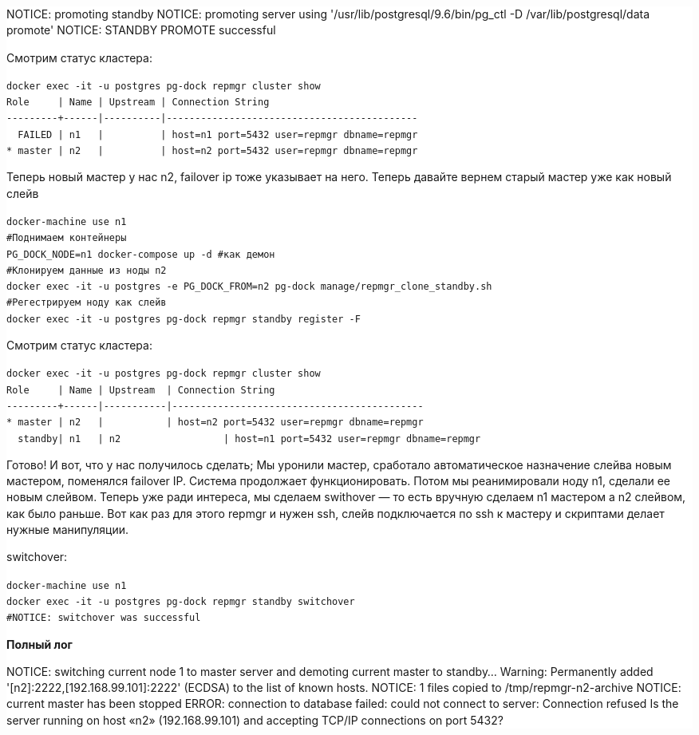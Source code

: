 NOTICE: promoting standby
NOTICE: promoting server using '/usr/lib/postgresql/9.6/bin/pg_ctl -D /var/lib/postgresql/data promote'
NOTICE: STANDBY PROMOTE successful


Смотрим статус кластера:


    docker exec -it -u postgres pg-dock repmgr cluster show
    Role     | Name | Upstream | Connection String
    ---------+------|----------|--------------------------------------------
      FAILED | n1   |          | host=n1 port=5432 user=repmgr dbname=repmgr
    * master | n2   |          | host=n2 port=5432 user=repmgr dbname=repmgr


Теперь новый мастер у нас n2, failover ip тоже указывает на него.
Теперь давайте вернем старый мастер уже как новый слейв


    docker-machine use n1
    #Поднимаем контейнеры
    PG_DOCK_NODE=n1 docker-compose up -d #как демон
    #Клонируем данные из ноды n2
    docker exec -it -u postgres -e PG_DOCK_FROM=n2 pg-dock manage/repmgr_clone_standby.sh
    #Регестрируем ноду как слейв
    docker exec -it -u postgres pg-dock repmgr standby register -F


Смотрим статус кластера:


    docker exec -it -u postgres pg-dock repmgr cluster show
    Role     | Name | Upstream  | Connection String
    ---------+------|-----------|--------------------------------------------
    * master | n2   |           | host=n2 port=5432 user=repmgr dbname=repmgr
      standby| n1   | n2                  | host=n1 port=5432 user=repmgr dbname=repmgr


Готово! И вот, что у нас получилось сделать; Мы уронили мастер, сработало автоматическое назначение слейва новым мастером, поменялся failover IP. Система продолжает функционировать. Потом мы реанимировали ноду n1, сделали ее новым слейвом. Теперь уже ради интереса, мы сделаем swithover — то есть вручную сделаем n1 мастером а n2 слейвом, как было раньше. Вот как раз для этого repmgr и нужен ssh, слейв подключается по ssh к мастеру и скриптами делает нужные манипуляции.

switchover:


    docker-machine use n1
    docker exec -it -u postgres pg-dock repmgr standby switchover
    #NOTICE: switchover was successful



**Полный лог**

NOTICE: switching current node 1 to master server and demoting current master to standby…
Warning: Permanently added '[n2]:2222,[192.168.99.101]:2222' (ECDSA) to the list of known hosts.
NOTICE: 1 files copied to /tmp/repmgr-n2-archive
NOTICE: current master has been stopped
ERROR: connection to database failed: could not connect to server: Connection refused
Is the server running on host «n2» (192.168.99.101) and accepting
TCP/IP connections on port 5432?


[1]: https://habrastorage.org/web/67f/924/b3d/67f924b3d6d54a6b9b46cda3562fb1df.png
[2]: http://repmgr.org/
[3]: https://github.com/xcrezd/pg-dock-config
[4]: https://github.com/xcrezd/pg-dock
[5]: https://github.com/xcrezd/pg-dock-base
[6]: https://habrastorage.org/web/849/22c/b76/84922cb761a2478f9fee364da04c5884.png
[7]: https://habrastorage.org/web/26d/78e/ef2/26d78eef27cf44eabfce748125eacad9.png
[8]: https://github.com/xcrezd/pg-dock-base/blob/master/Dockerfile
[9]: https://github.com/docker/machine/blob/master/contrib/completion/bash/docker-machine-wrapper.bash
[10]: https://github.com/taskrabbit/makara
[11]: https://laravel.com/docs/5.4/database#read-write-connections
[12]: http://www.yiiframework.com/doc-2.0/guide-db-dao.html#read-write-splitting
[13]: http://www.codeday.top/2017/01/08/6521.html